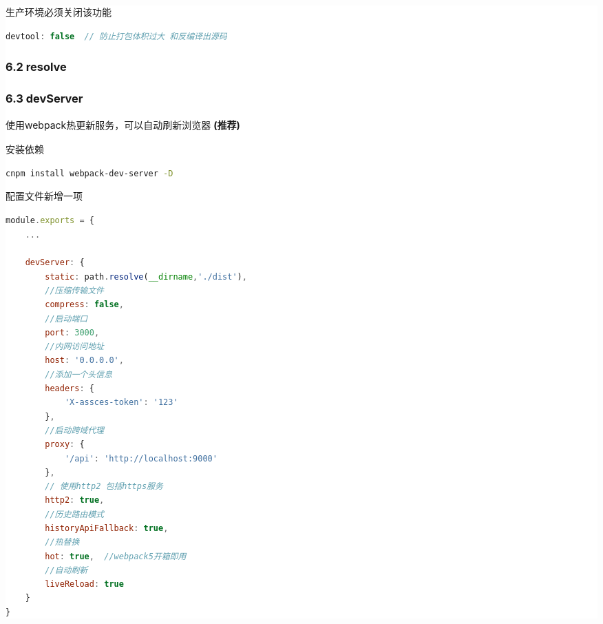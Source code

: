 

生产环境必须关闭该功能

```js
devtool: false  // 防止打包体积过大 和反编译出源码
```





### 6.2 resolve



### 6.3 devServer

使用webpack热更新服务，可以自动刷新浏览器 **(推荐)**



安装依赖

```sh
cnpm install webpack-dev-server -D 
```



配置文件新增一项

```js
module.exports = {
    ...
    
	devServer: {
        static: path.resolve(__dirname,'./dist'),
        //压缩传输文件
        compress: false,
        //启动端口
        port: 3000,
        //内网访问地址
        host: '0.0.0.0',
        //添加一个头信息
        headers: {
            'X-assces-token': '123'
        },
        //启动跨域代理
        proxy: {
            '/api': 'http://localhost:9000'
        },
        // 使用http2 包括https服务
        http2: true,
        //历史路由模式
        historyApiFallback: true,
        //热替换
        hot: true,  //webpack5开箱即用
        //自动刷新
        liveReload: true
	}
}
```
